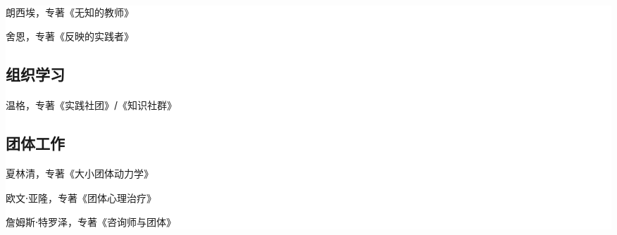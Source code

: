 

朗西埃，专著《无知的教师》



舍恩，专著《反映的实践者》



## 组织学习



温格，专著《实践社团》/《知识社群》



## 团体工作



夏林清，专著《大小团体动力学》



欧文·亚隆，专著《团体心理治疗》



詹姆斯·特罗泽，专著《咨询师与团体》




